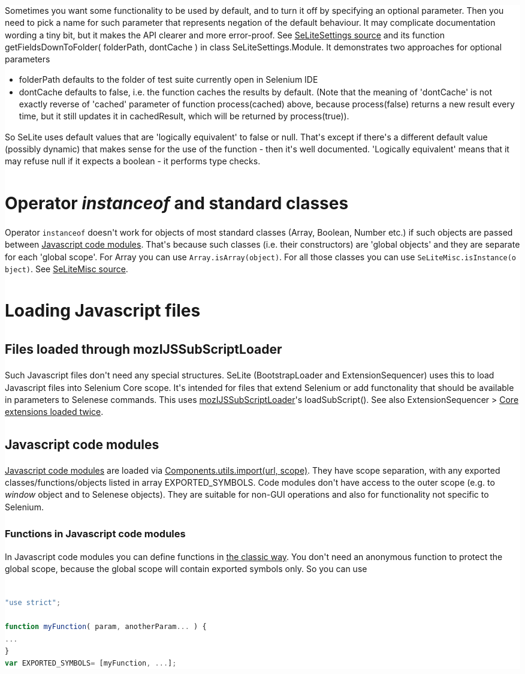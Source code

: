 Sometimes you want some functionality to be used by default, and to turn it off by specifying an optional parameter. Then you need to pick a name for such parameter that represents negation of the default behaviour. It may complicate documentation wording a tiny bit, but it makes the API clearer and more error-proof. See [SeLiteSettings source](https://code.google.com/p/selite/source/browse/settings/src/chrome/content/SeLiteSettings.js) and its function getFieldsDownToFolder( folderPath, dontCache ) in class SeLiteSettings.Module. It demonstrates two approaches for optional parameters
  * folderPath defaults to the folder of test suite currently open in Selenium IDE
  * dontCache defaults to false, i.e. the function caches the results by default. (Note that the meaning of 'dontCache' is not exactly reverse of 'cached' parameter of function process(cached) above, because process(false) returns a new result every time, but it still updates it in cachedResult, which will be returned by process(true)).

So SeLite uses default values that are 'logically equivalent' to false or null. That's except if there's a different default value (possibly dynamic) that makes sense for the use of the function - then it's well documented. 'Logically equivalent' means that it may refuse null if it expects a boolean - it performs type checks.

# Operator _instanceof_ and standard classes #
Operator `instanceof` doesn't work for objects of most standard classes (Array, Boolean, Number etc.) if such objects are passed between [Javascript code modules](#Javascript_code_modules.md). That's because such classes (i.e. their constructors) are 'global objects' and they are separate for each 'global scope'. For Array you can use `Array.isArray(object)`. For all those classes you can use `SeLiteMisc.isInstance(object)`. See [SeLiteMisc source](https://code.google.com/p/selite/source/browse/misc/src/chrome/content/selite-misc.js).

# Loading Javascript files #
## Files loaded through mozIJSSubScriptLoader ##
Such Javascript files don't need any special structures. SeLite (BootstrapLoader and ExtensionSequencer) uses this to load Javascript files into Selenium Core scope. It's intended for files that extend Selenium or add functonality that should be available in parameters to Selenese commands. This uses [mozIJSSubScriptLoader](https://developer.mozilla.org/en-US/docs/XPCOM_Interface_Reference/mozIJSSubScriptLoader)'s loadSubScript(). See also ExtensionSequencer > [Core extensions loaded twice](ExtensionSequencer#Core_extensions_loaded_twice.md).

## Javascript code modules ##
[Javascript code modules](https://developer.mozilla.org/en-US/docs/Mozilla/JavaScript_code_modules/Using) are loaded via [Components.utils.import(url, scope)](https://developer.mozilla.org/en/docs/Components.utils.import). They have scope separation, with any exported classes/functions/objects listed in array EXPORTED\_SYMBOLS. Code modules don't have access to the outer scope (e.g. to _window_ object and to Selenese objects). They are suitable for non-GUI operations and also for functionality not specific to Selenium.

### Functions in Javascript code modules ###
In Javascript code modules you can define functions in [the classic way](JavascriptEssential#The_classic_way.md). You don't need an anonymous function to protect the global scope, because the global scope will contain exported symbols only. So you can use
```javascript

"use strict";

function myFunction( param, anotherParam... ) {
...
}
var EXPORTED_SYMBOLS= [myFunction, ...];
```
